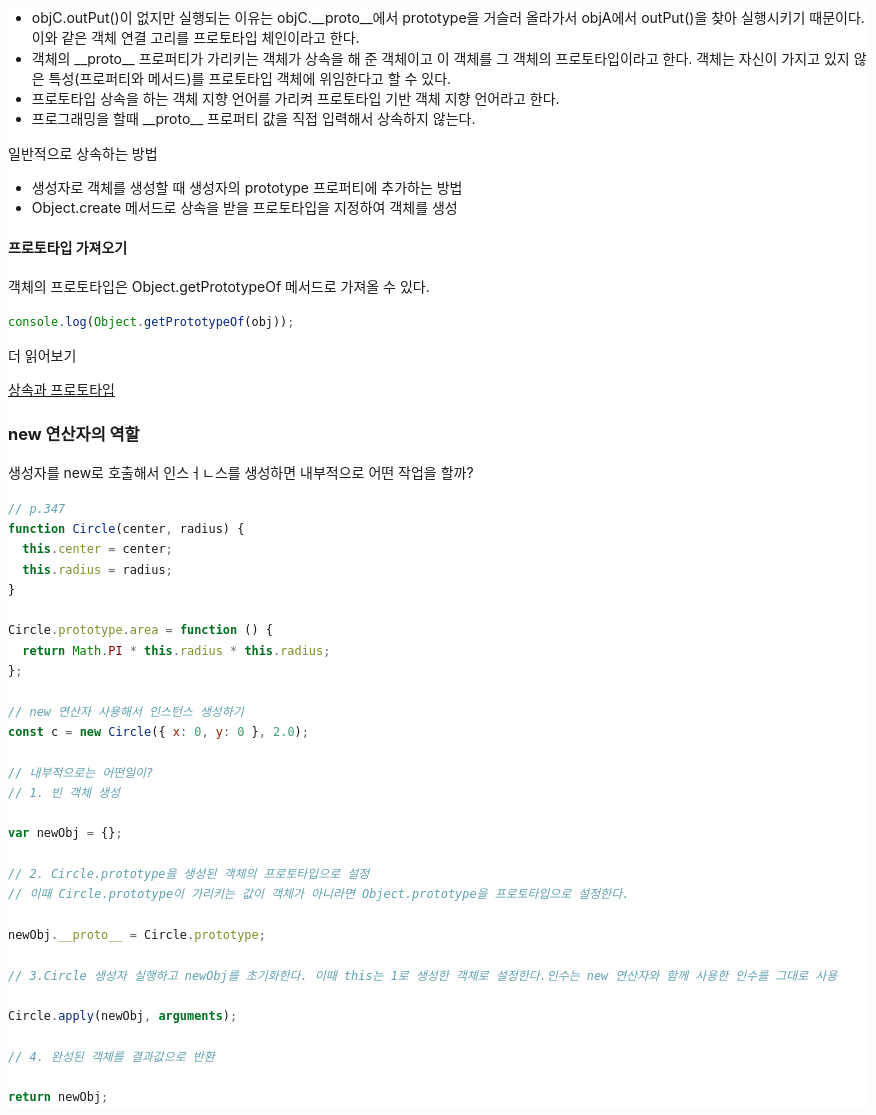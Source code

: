 - objC.outPut()이 없지만 실행되는 이유는 objC.\_\_proto\_\_에서 prototype을 거슬러 올라가서 objA에서 outPut()을 찾아 실행시키기 때문이다. 이와 같은 객체 연결 고리를 프로토타입 체인이라고 한다.
- 객체의 \_\_proto\_\_ 프로퍼티가 가리키는 객체가 상속을 해 준 객체이고 이 객체를 그 객체의 프로토타입이라고 한다. 객체는 자신이 가지고 있지 않은 특성(프로퍼티와 메서드)를 프로토타입 객체에 위임한다고 할 수 있다.
- 프로토타입 상속을 하는 객체 지향 언어를 가리켜 프로토타입 기반 객체 지향 언어라고 한다.
- 프로그래밍을 할때 \_\_proto\_\_ 프로퍼티 값을 직접 입력해서 상속하지 않는다.

일반적으로 상속하는 방법

- 생성자로 객체를 생성할 때 생성자의 prototype 프로퍼티에 추가하는 방법
- Object.create 메서드로 상속을 받을 프로토타입을 지정하여 객체를 생성

#### 프로토타입 가져오기

객체의 프로토타입은 Object.getPrototypeOf 메서드로 가져올 수 있다.

```javascript
console.log(Object.getPrototypeOf(obj));
```

더 읽어보기

[상속과 프로토타입](https://developer.mozilla.org/ko/docs/Web/JavaScript/Inheritance_and_the_prototype_chain)

### new 연산자의 역할

생성자를 new로 호출해서 인스ㅓㄴ스를 생성하면 내부적으로 어떤 작업을 할까?

```javascript
// p.347
function Circle(center, radius) {
  this.center = center;
  this.radius = radius;
}

Circle.prototype.area = function () {
  return Math.PI * this.radius * this.radius;
};

// new 연산자 사용해서 인스턴스 생성하기
const c = new Circle({ x: 0, y: 0 }, 2.0);

// 내부적으로는 어떤일이?
// 1. 빈 객체 생성

var newObj = {};

// 2. Circle.prototype을 생성된 객체의 프로토타입으로 설정
// 이때 Circle.prototype이 가리키는 값이 객체가 아니라면 Object.prototype을 프로토타입으로 설정한다.

newObj.__proto__ = Circle.prototype;

// 3.Circle 생성자 실행하고 newObj를 초기화한다. 이때 this는 1로 생성한 객체로 설정한다.인수는 new 연산자와 함께 사용한 인수를 그대로 사용

Circle.apply(newObj, arguments);

// 4. 완성된 객체를 결과값으로 반환

return newObj;
```
